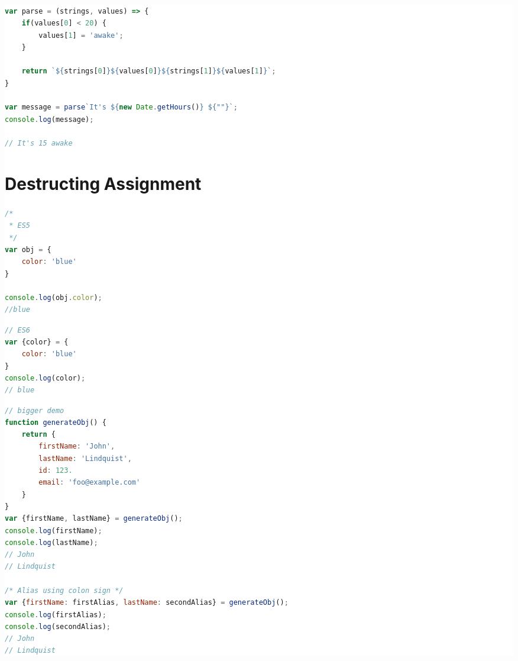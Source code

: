 
```javascript
var parse = (strings, values) => {
    if(values[0] < 20) {
        values[1] = 'awake';
    }
    
    return `${strings[0]}${values[0]}${strings[1]}${values[1]}`;
}

var message = parse`It's ${new Date.getHours()} ${""}`;
console.log(message);

// It's 15 awake
```

# Destructing Assignment


```javascript
/*
 * ES5 
 */
var obj = {
    color: 'blue'
}

console.log(obj.color);
//blue
```

```javascript
// ES6
var {color} = {
    color: 'blue'
}
console.log(color);
// blue
```

```javascript
// bigger demo
function generateObj() {
    return {
        firstName: 'John',
        lastName: 'Lindquist',
        id: 123.
        email: 'foo@example.com'
    }
}
var {firstName, lastName} = generateObj();
console.log(firstName);
console.log(lastName);
// John
// Lindquist

/* Alias using colon sign */
var {firstName: firstAlias, lastName: secondAlias} = generateObj();
console.log(firstAlias);
console.log(secondAlias);
// John
// Lindquist

```
